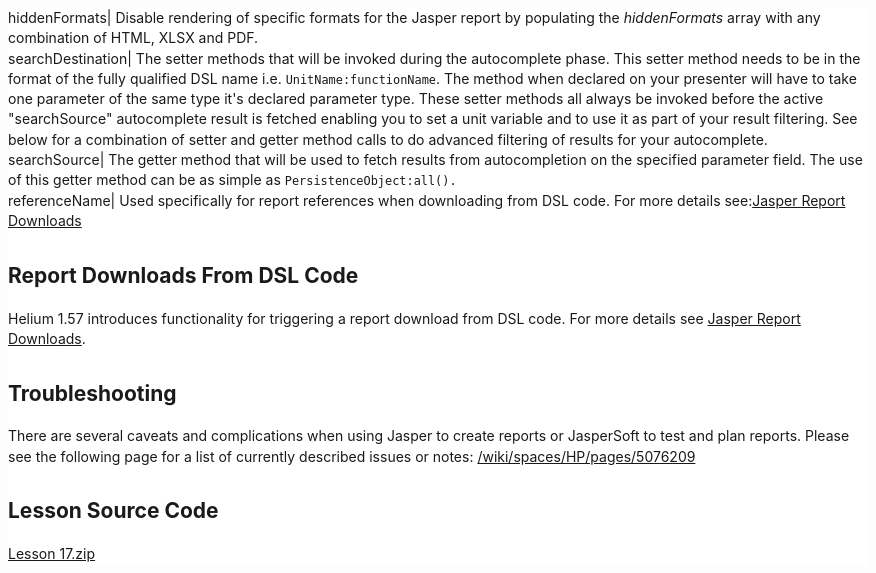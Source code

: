 hiddenFormats| Disable rendering of specific formats for the Jasper report by populating the  _hiddenFormats_ array with any combination of HTML, XLSX and PDF.  
searchDestination| The setter methods that will be invoked during the autocomplete phase. This setter method needs to be in the format of the fully qualified DSL name i.e. `UnitName:functionName`. The method when declared on your presenter will have to take one parameter of the same type it's declared parameter type. These setter methods all always be invoked before the active "searchSource" autocomplete result is fetched enabling you to set a unit variable and to use it as part of your result filtering. See below for a combination of setter and getter method calls to do advanced filtering of results for your autocomplete.  
searchSource| The getter method that will be used to fetch results from autocompletion on the specified parameter field. The use of this getter method can be as simple as `PersistenceObject:all().`  
referenceName| Used specifically for report references when downloading from DSL code. For more details see:[Jasper Report Downloads](/wiki/spaces/HTUT/pages/194510849/Jasper+Report+Downloads)  
  
  


## Report Downloads From DSL Code

Helium 1.57 introduces functionality for triggering a report download from DSL code. For more details see [Jasper Report Downloads](/wiki/spaces/HTUT/pages/194510849/Jasper+Report+Downloads).

  


## Troubleshooting

There are several caveats and complications when using Jasper to create reports or JasperSoft to test and plan reports. Please see the following page for a list of currently described issues or notes: [/wiki/spaces/HP/pages/5076209](/wiki/spaces/HP/pages/5076209)

  


## Lesson Source Code

[Lesson 17.zip](/wiki/download/attachments/5736516/Lesson%2017.zip?version=6&modificationDate=1500292855306&cacheVersion=1&api=v2)

  

